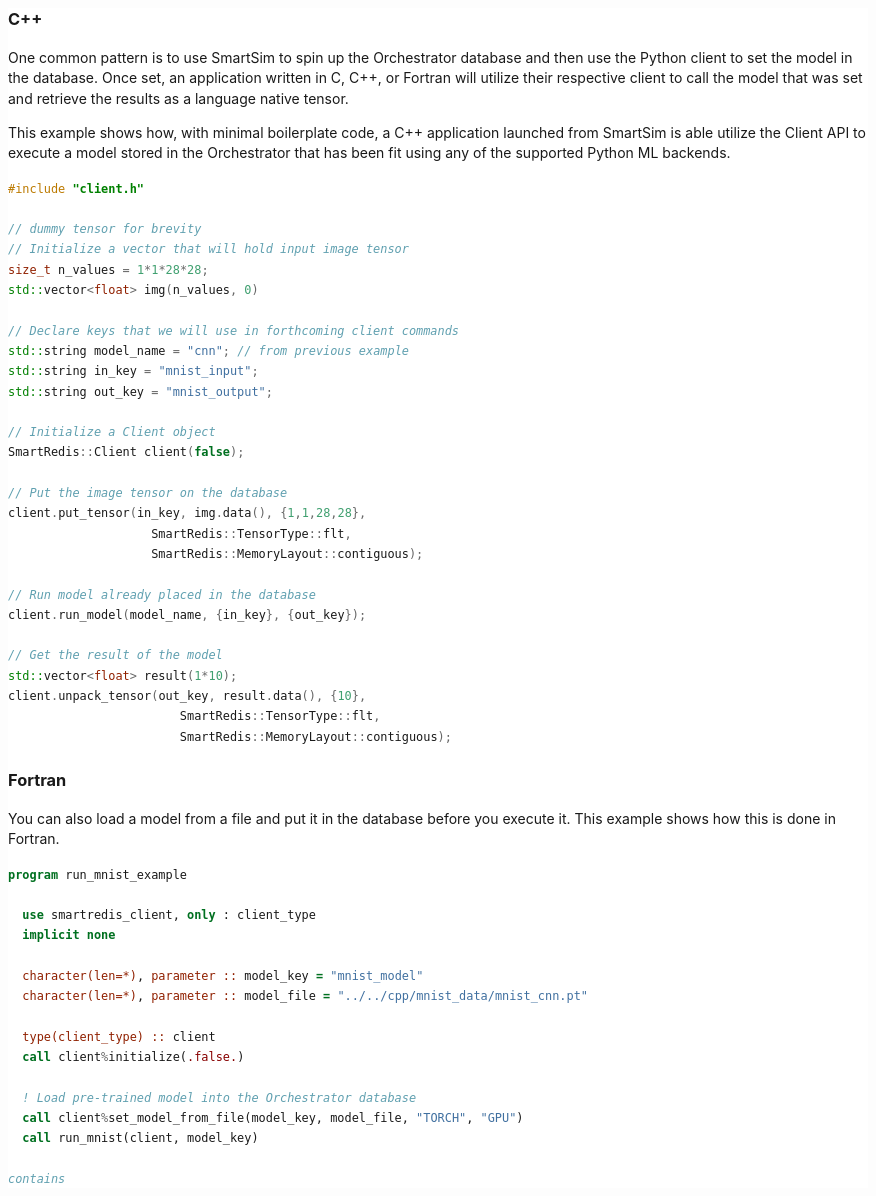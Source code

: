 ### C++

One common pattern is to use SmartSim to spin up the Orchestrator database
and then use the Python client to set the model in the database. Once set, an
application written in C, C++, or Fortran will utilize their respective client
to call the model that was set and retrieve the results as a language native tensor.

This example shows how, with minimal boilerplate code, a C++ application launched from
SmartSim is able utilize the Client API to execute a model stored in the Orchestrator
that has been fit using any of the supported Python ML backends.

```C++
#include "client.h"

// dummy tensor for brevity
// Initialize a vector that will hold input image tensor
size_t n_values = 1*1*28*28;
std::vector<float> img(n_values, 0)

// Declare keys that we will use in forthcoming client commands
std::string model_name = "cnn"; // from previous example
std::string in_key = "mnist_input";
std::string out_key = "mnist_output";

// Initialize a Client object
SmartRedis::Client client(false);

// Put the image tensor on the database
client.put_tensor(in_key, img.data(), {1,1,28,28},
                    SmartRedis::TensorType::flt,
                    SmartRedis::MemoryLayout::contiguous);

// Run model already placed in the database
client.run_model(model_name, {in_key}, {out_key});

// Get the result of the model
std::vector<float> result(1*10);
client.unpack_tensor(out_key, result.data(), {10},
                        SmartRedis::TensorType::flt,
                        SmartRedis::MemoryLayout::contiguous);

```

### Fortran

You can also load a model from a file and put it in the database before you execute it.
This example shows how this is done in Fortran.

```fortran
program run_mnist_example

  use smartredis_client, only : client_type
  implicit none

  character(len=*), parameter :: model_key = "mnist_model"
  character(len=*), parameter :: model_file = "../../cpp/mnist_data/mnist_cnn.pt"

  type(client_type) :: client
  call client%initialize(.false.)

  ! Load pre-trained model into the Orchestrator database
  call client%set_model_from_file(model_key, model_file, "TORCH", "GPU")
  call run_mnist(client, model_key)

contains
```